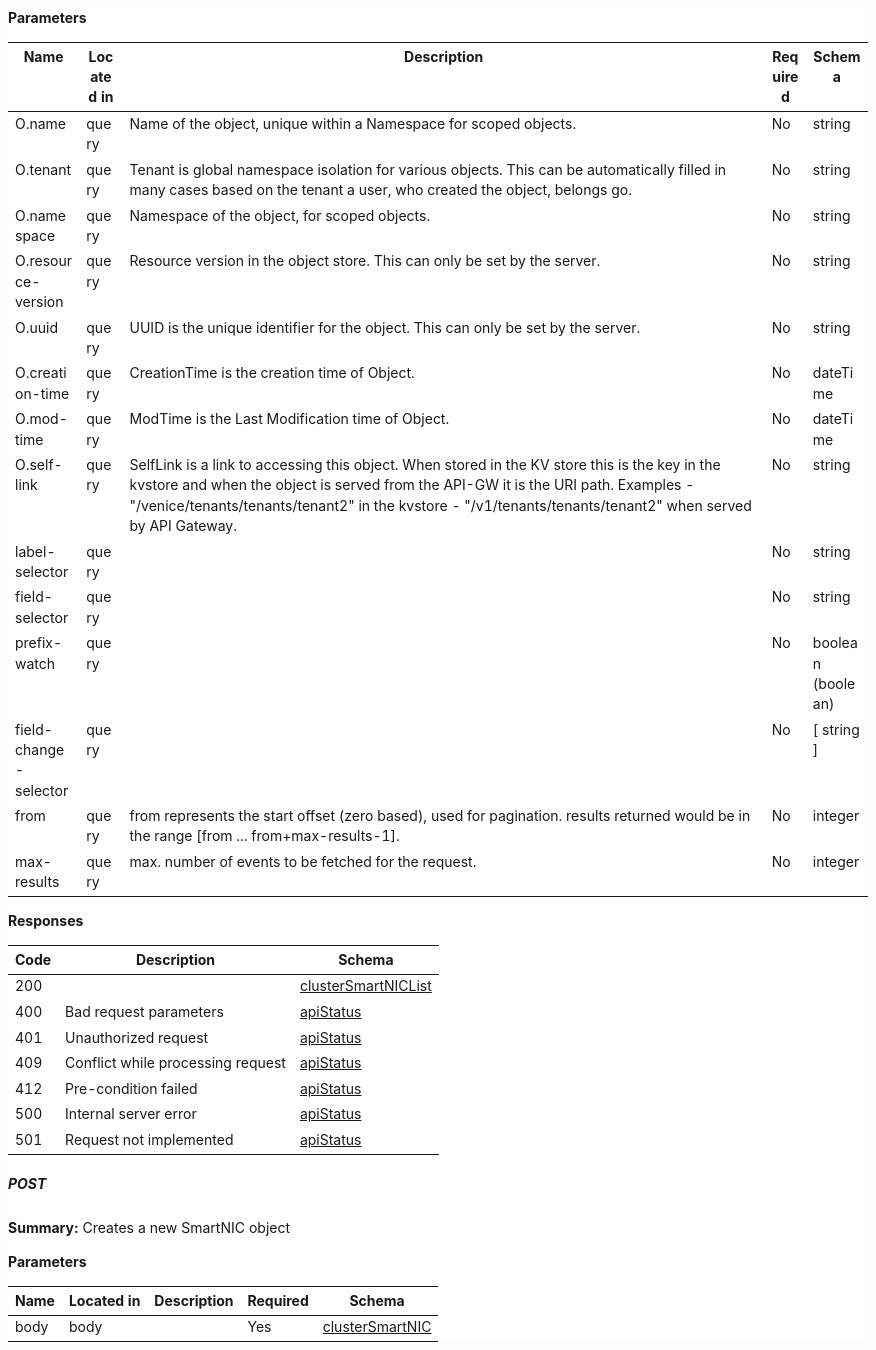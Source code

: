 **Parameters**

| Name | Located in | Description | Required | Schema |
| ---- | ---------- | ----------- | -------- | ---- |
| O.name | query | Name of the object, unique within a Namespace for scoped objects. | No | string |
| O.tenant | query | Tenant is global namespace isolation for various objects. This can be automatically filled in many cases based on the tenant a user, who created the object, belongs go. | No | string |
| O.namespace | query | Namespace of the object, for scoped objects. | No | string |
| O.resource-version | query | Resource version in the object store. This can only be set by the server. | No | string |
| O.uuid | query | UUID is the unique identifier for the object. This can only be set by the server. | No | string |
| O.creation-time | query | CreationTime is the creation time of Object. | No | dateTime |
| O.mod-time | query | ModTime is the Last Modification time of Object. | No | dateTime |
| O.self-link | query | SelfLink is a link to accessing this object. When stored in the KV store this is  the key in the kvstore and when the object is served from the API-GW it is the  URI path. Examples    - "/venice/tenants/tenants/tenant2" in the kvstore    - "/v1/tenants/tenants/tenant2" when served by API Gateway. | No | string |
| label-selector | query |  | No | string |
| field-selector | query |  | No | string |
| prefix-watch | query |  | No | boolean (boolean) |
| field-change-selector | query |  | No | [ string ] |
| from | query | from represents the start offset (zero based), used for pagination. results returned would be in the range [from ... from+max-results-1]. | No | integer |
| max-results | query | max. number of events to be fetched for the request. | No | integer |

**Responses**

| Code | Description | Schema |
| ---- | ----------- | ------ |
| 200 |  | [clusterSmartNICList](#clustersmartniclist) |
| 400 | Bad request parameters | [apiStatus](#apistatus) |
| 401 | Unauthorized request | [apiStatus](#apistatus) |
| 409 | Conflict while processing request | [apiStatus](#apistatus) |
| 412 | Pre-condition failed | [apiStatus](#apistatus) |
| 500 | Internal server error | [apiStatus](#apistatus) |
| 501 | Request not implemented | [apiStatus](#apistatus) |

##### ***POST***
**Summary:** Creates a new SmartNIC object

**Parameters**

| Name | Located in | Description | Required | Schema |
| ---- | ---------- | ----------- | -------- | ---- |
| body | body |  | Yes | [clusterSmartNIC](#clustersmartnic) |
